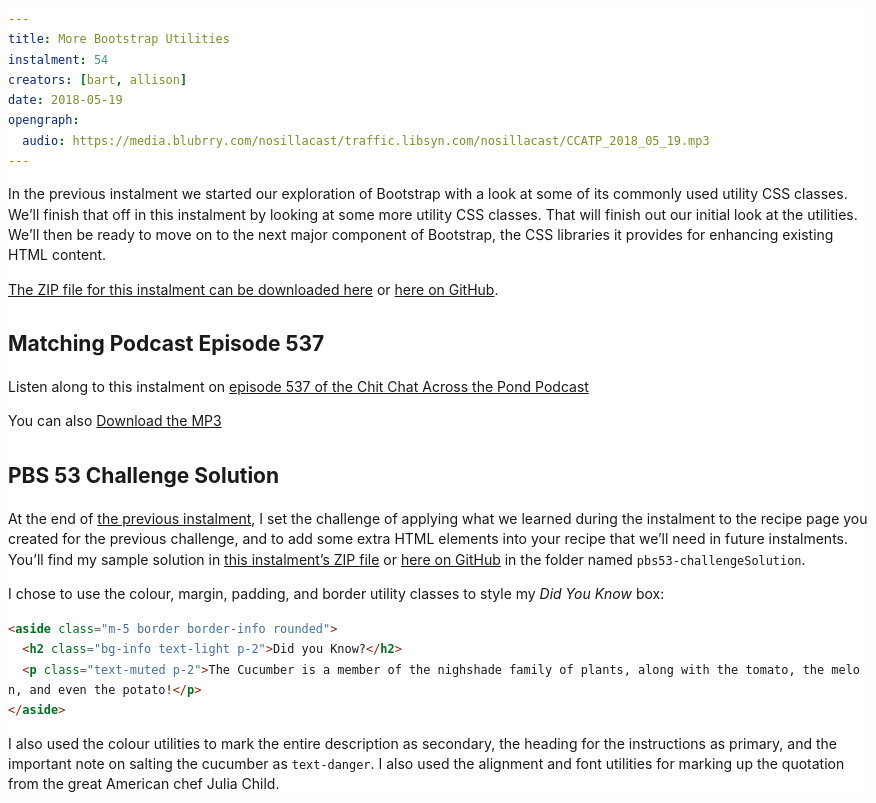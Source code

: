 ```yaml
---
title: More Bootstrap Utilities
instalment: 54
creators: [bart, allison]
date: 2018-05-19
opengraph:
  audio: https://media.blubrry.com/nosillacast/traffic.libsyn.com/nosillacast/CCATP_2018_05_19.mp3
---
```


In the previous instalment we started our exploration of Bootstrap with a look at some of its commonly used utility CSS classes. We’ll finish that off in this instalment by looking at some more utility CSS classes. That will finish out our initial look at the utilities. We’ll then be ready to move on to the next major component of Bootstrap, the CSS libraries it provides for enhancing existing HTML content.

[The ZIP file for this instalment can be downloaded here](https://www.bartbusschots.ie/s/wp-content/uploads/2018/05/pbs54.zip) or [here on GitHub](https://cdn.jsdelivr.net/gh/bbusschots/pbs-resources/instalmentZips/pbs54.zip).

## Matching Podcast Episode 537

Listen along to this instalment on [episode 537 of the Chit Chat Across the Pond Podcast](https://www.podfeet.com/blog/2018/05/ccatp-537//)

<audio controls src="https://media.blubrry.com/nosillacast/traffic.libsyn.com/nosillacast/CCATP_2018_05_19.mp3">Your browser does not support HTML 5 audio 🙁</audio>

You can also <a href="https://media.blubrry.com/nosillacast/traffic.libsyn.com/nosillacast/CCATP_2018_05_19.mp3?autoplay=0&loop=0&controls=1" >Download the MP3</a>

## PBS 53 Challenge Solution

At the end of [the previous instalment](https://pbs.bartificer.net/pbs53), I set the challenge of applying what we learned during the instalment to the recipe page you created for the previous challenge, and to add some extra HTML elements into your recipe that we’ll need in future instalments. You’ll find my sample solution in [this instalment’s ZIP file](https://www.bartbusschots.ie/s/wp-content/uploads/2018/05/pbs54.zip) or [here on GitHub](https://cdn.jsdelivr.net/gh/bbusschots/pbs-resources/instalmentZips/pbs54.zip) in the folder named `pbs53-challengeSolution`.

I chose to use the colour, margin, padding, and border utility classes to style my _Did You Know_ box:

```html
<aside class="m-5 border border-info rounded">
  <h2 class="bg-info text-light p-2">Did you Know?</h2>
  <p class="text-muted p-2">The Cucumber is a member of the nighshade family of plants, along with the tomato, the melon, and even the potato!</p>
</aside>
```

I also used the colour utilities to mark the entire description as secondary, the heading for the instructions as primary, and the important note on salting the cucumber as `text-danger`. I also used the alignment and font utilities for marking up the quotation from the great American chef Julia Child.
